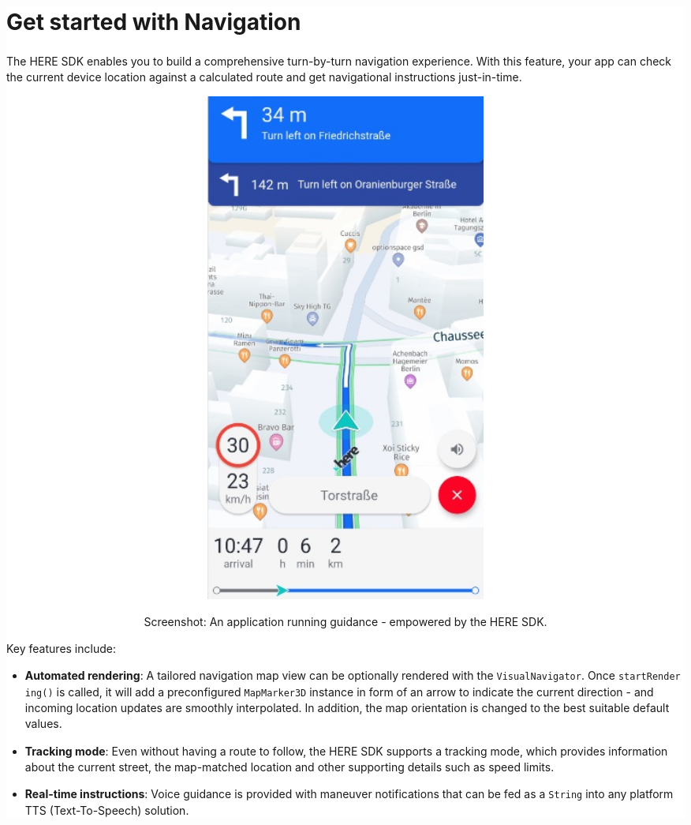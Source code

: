 # Get started with Navigation

The HERE SDK enables you to build a comprehensive turn-by-turn navigation experience. With this feature, your app can check the current device location against a calculated route and get navigational instructions just-in-time.

<center><p>
  <img src="../graphics/guidance_ref_app.jpg" width="350" />
  <figcaption>Screenshot: An application running guidance - empowered by the HERE SDK.</figcaption>
</p></center>

Key features include:

- **Automated rendering**: A tailored navigation map view can be optionally rendered with the `VisualNavigator`. Once `startRendering()` is called, it will add a preconfigured `MapMarker3D` instance in form of an arrow to indicate the current direction - and incoming location updates are smoothly interpolated. In addition, the map orientation is changed to the best suitable default values.

- **Tracking mode**: Even without having a route to follow, the HERE SDK supports a tracking mode, which provides information about the current street, the map-matched location and other supporting details such as speed limits.

- **Real-time instructions**: Voice guidance is provided with maneuver notifications that can be fed as a `String` into any platform TTS (Text-To-Speech) solution.
